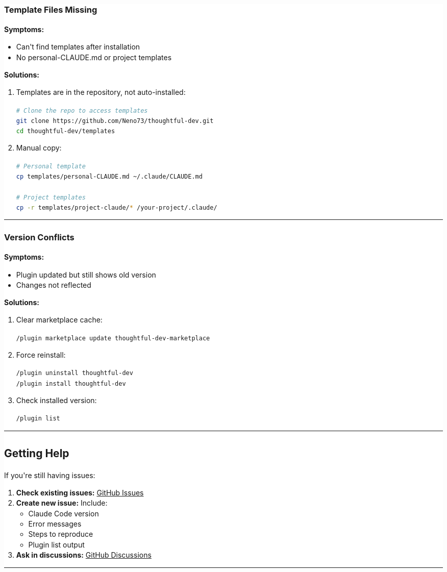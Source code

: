 
### Template Files Missing

**Symptoms:**
- Can't find templates after installation
- No personal-CLAUDE.md or project templates

**Solutions:**
1. Templates are in the repository, not auto-installed:
   ```bash
   # Clone the repo to access templates
   git clone https://github.com/Neno73/thoughtful-dev.git
   cd thoughtful-dev/templates
   ```

2. Manual copy:
   ```bash
   # Personal template
   cp templates/personal-CLAUDE.md ~/.claude/CLAUDE.md
   
   # Project templates
   cp -r templates/project-claude/* /your-project/.claude/
   ```

---

### Version Conflicts

**Symptoms:**
- Plugin updated but still shows old version
- Changes not reflected

**Solutions:**
1. Clear marketplace cache:
   ```bash
   /plugin marketplace update thoughtful-dev-marketplace
   ```

2. Force reinstall:
   ```bash
   /plugin uninstall thoughtful-dev
   /plugin install thoughtful-dev
   ```

3. Check installed version:
   ```bash
   /plugin list
   ```

---

## Getting Help

If you're still having issues:

1. **Check existing issues:** [GitHub Issues](https://github.com/Neno73/thoughtful-dev/issues)
2. **Create new issue:** Include:
   - Claude Code version
   - Error messages
   - Steps to reproduce
   - Plugin list output
3. **Ask in discussions:** [GitHub Discussions](https://github.com/Neno73/thoughtful-dev/discussions)

---